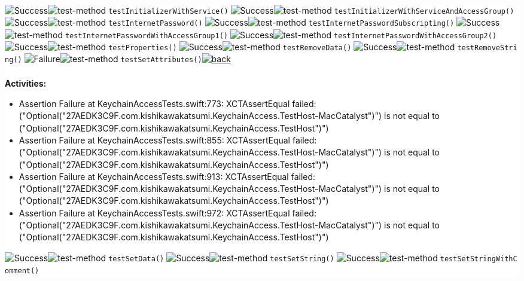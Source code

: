 <tr><td align="center" valign="top" width="52px"><img src="https://xcresulttool-static.netlify.app/i/passed.png" alt="Success" title="Success" width="14px" align="top"><td valign="top" width="716px"><img src="https://xcresulttool-static.netlify.app/i/test-method.png" alt="test-method" width="14px" align="top">&nbsp;<code>testInitializerWithService()</code>
<tr><td align="center" valign="top" width="52px"><img src="https://xcresulttool-static.netlify.app/i/passed.png" alt="Success" title="Success" width="14px" align="top"><td valign="top" width="716px"><img src="https://xcresulttool-static.netlify.app/i/test-method.png" alt="test-method" width="14px" align="top">&nbsp;<code>testInitializerWithServiceAndAccessGroup()</code>
<tr><td align="center" valign="top" width="52px"><img src="https://xcresulttool-static.netlify.app/i/passed.png" alt="Success" title="Success" width="14px" align="top"><td valign="top" width="716px"><img src="https://xcresulttool-static.netlify.app/i/test-method.png" alt="test-method" width="14px" align="top">&nbsp;<code>testInternetPassword()</code>
<tr><td align="center" valign="top" width="52px"><img src="https://xcresulttool-static.netlify.app/i/passed.png" alt="Success" title="Success" width="14px" align="top"><td valign="top" width="716px"><img src="https://xcresulttool-static.netlify.app/i/test-method.png" alt="test-method" width="14px" align="top">&nbsp;<code>testInternetPasswordSubscripting()</code>
<tr><td align="center" valign="top" width="52px"><img src="https://xcresulttool-static.netlify.app/i/passed.png" alt="Success" title="Success" width="14px" align="top"><td valign="top" width="716px"><img src="https://xcresulttool-static.netlify.app/i/test-method.png" alt="test-method" width="14px" align="top">&nbsp;<code>testInternetPasswordWithAccessGroup1()</code>
<tr><td align="center" valign="top" width="52px"><img src="https://xcresulttool-static.netlify.app/i/passed.png" alt="Success" title="Success" width="14px" align="top"><td valign="top" width="716px"><img src="https://xcresulttool-static.netlify.app/i/test-method.png" alt="test-method" width="14px" align="top">&nbsp;<code>testInternetPasswordWithAccessGroup2()</code>
<tr><td align="center" valign="top" width="52px"><img src="https://xcresulttool-static.netlify.app/i/passed.png" alt="Success" title="Success" width="14px" align="top"><td valign="top" width="716px"><img src="https://xcresulttool-static.netlify.app/i/test-method.png" alt="test-method" width="14px" align="top">&nbsp;<code>testProperties()</code>
<tr><td align="center" valign="top" width="52px"><img src="https://xcresulttool-static.netlify.app/i/passed.png" alt="Success" title="Success" width="14px" align="top"><td valign="top" width="716px"><img src="https://xcresulttool-static.netlify.app/i/test-method.png" alt="test-method" width="14px" align="top">&nbsp;<code>testRemoveData()</code>
<tr><td align="center" valign="top" width="52px"><img src="https://xcresulttool-static.netlify.app/i/passed.png" alt="Success" title="Success" width="14px" align="top"><td valign="top" width="716px"><img src="https://xcresulttool-static.netlify.app/i/test-method.png" alt="test-method" width="14px" align="top">&nbsp;<code>testRemoveString()</code>
<tr><td align="center" valign="top" width="52px"><img src="https://xcresulttool-static.netlify.app/i/failure.png" alt="Failure" title="Failure" width="14px" align="top"><td valign="top" width="716px"><a name="keychainaccesstests-maccatalyst_keychainaccesstests/testsetattributes()"/><img src="https://xcresulttool-static.netlify.app/i/test-method.png" alt="test-method" width="14px" align="top">&nbsp;<code>testSetAttributes()</code><a href="#user-content-keychainaccesstests-maccatalyst_keychainaccesstests/testsetattributes()_failure-summary"><img src="https://xcresulttool-static.netlify.app/i/back.png" alt="back" width="14px" align="top"></a><br><br><b>Activities:</b>

- Assertion Failure at KeychainAccessTests.swift:773: XCTAssertEqual failed: ("Optional("27AEDK3C9F.com.kishikawakatsumi.KeychainAccess.TestHost-MacCatalyst")") is not equal to ("Optional("27AEDK3C9F.com.kishikawakatsumi.KeychainAccess.TestHost")")
- Assertion Failure at KeychainAccessTests.swift:855: XCTAssertEqual failed: ("Optional("27AEDK3C9F.com.kishikawakatsumi.KeychainAccess.TestHost-MacCatalyst")") is not equal to ("Optional("27AEDK3C9F.com.kishikawakatsumi.KeychainAccess.TestHost")")
- Assertion Failure at KeychainAccessTests.swift:913: XCTAssertEqual failed: ("Optional("27AEDK3C9F.com.kishikawakatsumi.KeychainAccess.TestHost-MacCatalyst")") is not equal to ("Optional("27AEDK3C9F.com.kishikawakatsumi.KeychainAccess.TestHost")")
- Assertion Failure at KeychainAccessTests.swift:972: XCTAssertEqual failed: ("Optional("27AEDK3C9F.com.kishikawakatsumi.KeychainAccess.TestHost-MacCatalyst")") is not equal to ("Optional("27AEDK3C9F.com.kishikawakatsumi.KeychainAccess.TestHost")")
<tr><td align="center" valign="top" width="52px"><img src="https://xcresulttool-static.netlify.app/i/passed.png" alt="Success" title="Success" width="14px" align="top"><td valign="top" width="716px"><img src="https://xcresulttool-static.netlify.app/i/test-method.png" alt="test-method" width="14px" align="top">&nbsp;<code>testSetData()</code>
<tr><td align="center" valign="top" width="52px"><img src="https://xcresulttool-static.netlify.app/i/passed.png" alt="Success" title="Success" width="14px" align="top"><td valign="top" width="716px"><img src="https://xcresulttool-static.netlify.app/i/test-method.png" alt="test-method" width="14px" align="top">&nbsp;<code>testSetString()</code>
<tr><td align="center" valign="top" width="52px"><img src="https://xcresulttool-static.netlify.app/i/passed.png" alt="Success" title="Success" width="14px" align="top"><td valign="top" width="716px"><img src="https://xcresulttool-static.netlify.app/i/test-method.png" alt="test-method" width="14px" align="top">&nbsp;<code>testSetStringWithComment()</code>